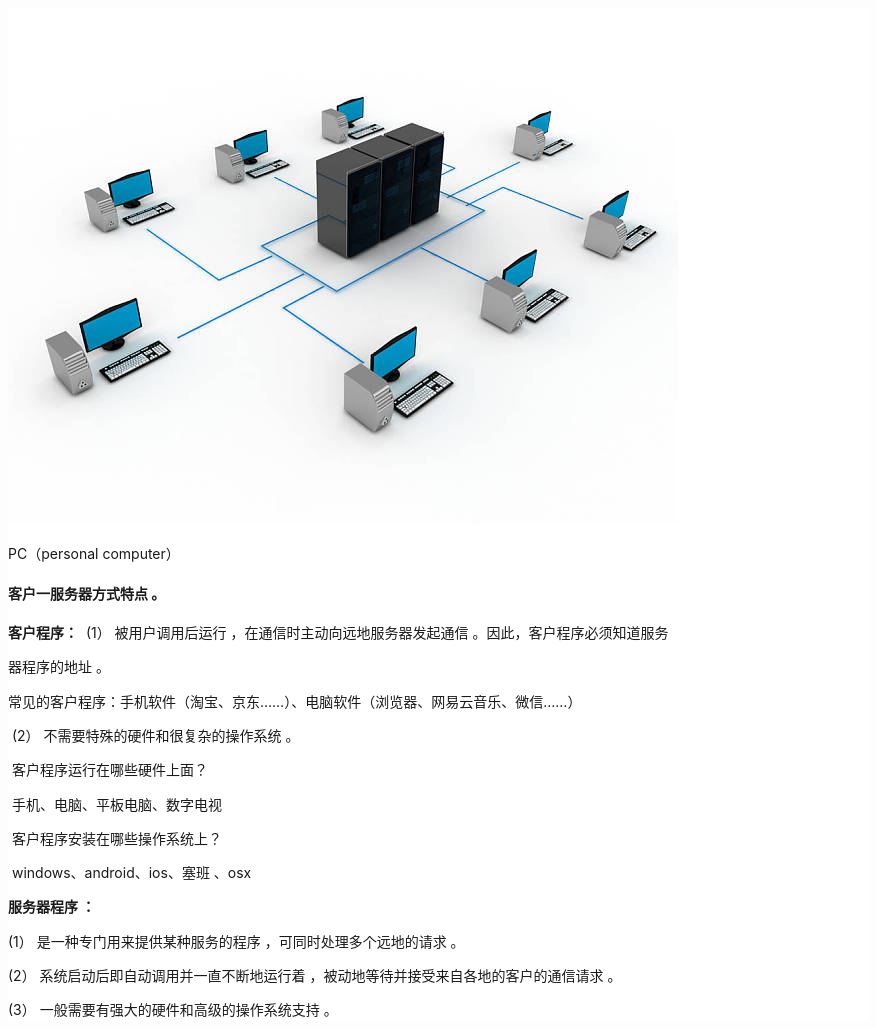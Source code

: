 ![](media\server.jpg)

PC（personal computer）

#### 客户一服务器方式特点 。 

**客户程序：**
​      (1） 被用户调用后运行 ，在通信时主动向远地服务器发起通信  。因此，客户程序必须知道服务

器程序的地址 。

​      常见的客户程序：手机软件（淘宝、京东……）、电脑软件（浏览器、网易云音乐、微信……）

​      (2） 不需要特殊的硬件和很复杂的操作系统 。 

​      客户程序运行在哪些硬件上面？

​      手机、电脑、平板电脑、数字电视

​      客户程序安装在哪些操作系统上？

​      windows、android、ios、塞班 、osx

**服务器程序 ：**

  (1） 是一种专门用来提供某种服务的程序 ，可同时处理多个远地的请求 。

  (2） 系统启动后即自动调用并一直不断地运行着 ，被动地等待并接受来自各地的客户的通信请求 。

  (3） 一般需要有强大的硬件和高级的操作系统支持 。
